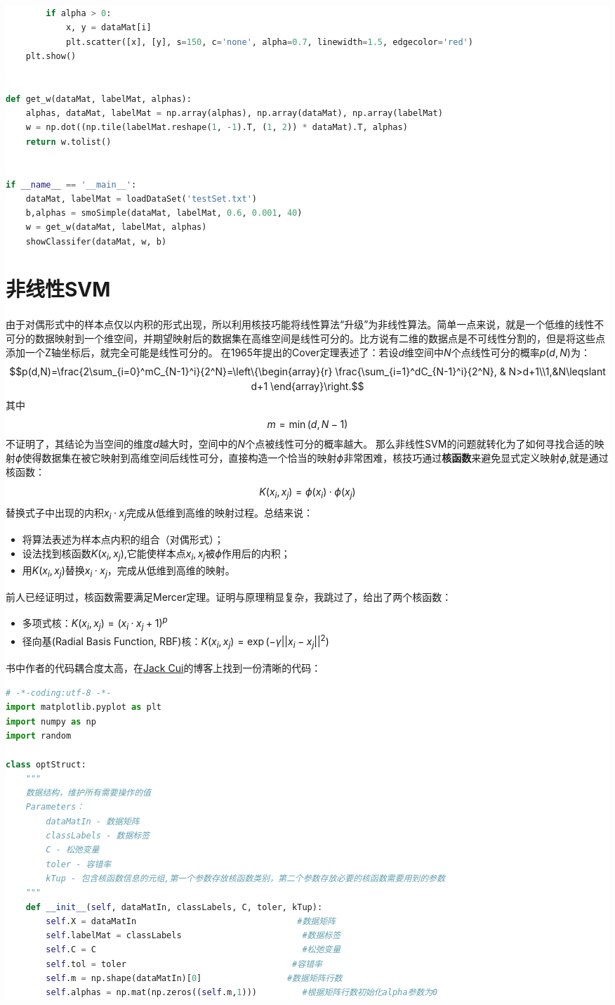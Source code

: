 ~~~python
        if alpha > 0:
            x, y = dataMat[i]
            plt.scatter([x], [y], s=150, c='none', alpha=0.7, linewidth=1.5, edgecolor='red')
    plt.show()


def get_w(dataMat, labelMat, alphas):
    alphas, dataMat, labelMat = np.array(alphas), np.array(dataMat), np.array(labelMat)
    w = np.dot((np.tile(labelMat.reshape(1, -1).T, (1, 2)) * dataMat).T, alphas)
    return w.tolist()


if __name__ == '__main__':
    dataMat, labelMat = loadDataSet('testSet.txt')
    b,alphas = smoSimple(dataMat, labelMat, 0.6, 0.001, 40)
    w = get_w(dataMat, labelMat, alphas)
    showClassifer(dataMat, w, b)
~~~

# 非线性SVM

由于对偶形式中的样本点仅以内积的形式出现，所以利用核技巧能将线性算法“升级”为非线性算法。简单一点来说，就是一个低维的线性不可分的数据映射到一个维空间，并期望映射后的数据集在高维空间是线性可分的。比方说有二维的数据点是不可线性分割的，但是将这些点添加一个Z轴坐标后，就完全可能是线性可分的。
在1965年提出的Cover定理表述了：若设$d$维空间中$N$个点线性可分的概率$p(d,N)$为：
$$p(d,N)=\frac{2\sum_{i=0}^mC_{N-1}^i}{2^N}=\left\{\begin{array}{r}
    \frac{\sum_{i=1}^dC_{N-1}^i}{2^N}, & N>d+1\\1,&N\leqslant d+1
\end{array}\right.$$其中
$$m=\min(d,N-1)$$不证明了，其结论为当空间的维度$d$越大时，空间中的$N$个点被线性可分的概率越大。
那么非线性SVM的问题就转化为了如何寻找合适的映射$\phi$使得数据集在被它映射到高维空间后线性可分，直接构造一个恰当的映射$\phi$非常困难，核技巧通过**核函数**来避免显式定义映射$\phi$,就是通过核函数：
$$K(x_i,x_j)=\phi(x_i)·\phi(x_j)$$替换式子中出现的内积$x_i·x_j$完成从低维到高维的映射过程。总结来说：
 - 将算法表述为样本点内积的组合（对偶形式）；
 - 设法找到核函数$K(x_i,x_j)$,它能使样本点$x_i, x_j$被$\phi$作用后的内积；
 - 用$K(x_i,x_j)$替换$x_i·x_j$，完成从低维到高维的映射。

前人已经证明过，核函数需要满足Mercer定理。证明与原理稍显复杂，我跳过了，给出了两个核函数：
 - 多项式核：$K(x_i,x_j)=(x_i·x_j+1)^p$
 - 径向基(Radial Basis Function, RBF)核：$K(x_i,x_j)=\exp(-\gamma||x_i-x_j||^2)$

书中作者的代码耦合度太高，在[Jack Cui](https://cuijiahua.com/blog/2017/11/ml_8_svm_2.html)的博客上找到一份清晰的代码：
~~~python
# -*-coding:utf-8 -*-
import matplotlib.pyplot as plt
import numpy as np
import random

class optStruct:
    """
    数据结构，维护所有需要操作的值
    Parameters：
        dataMatIn - 数据矩阵
        classLabels - 数据标签
        C - 松弛变量
        toler - 容错率
        kTup - 包含核函数信息的元组,第一个参数存放核函数类别，第二个参数存放必要的核函数需要用到的参数
    """
    def __init__(self, dataMatIn, classLabels, C, toler, kTup):
        self.X = dataMatIn                                #数据矩阵
        self.labelMat = classLabels                        #数据标签
        self.C = C                                         #松弛变量
        self.tol = toler                                 #容错率
        self.m = np.shape(dataMatIn)[0]                 #数据矩阵行数
        self.alphas = np.mat(np.zeros((self.m,1)))         #根据矩阵行数初始化alpha参数为0   
~~~